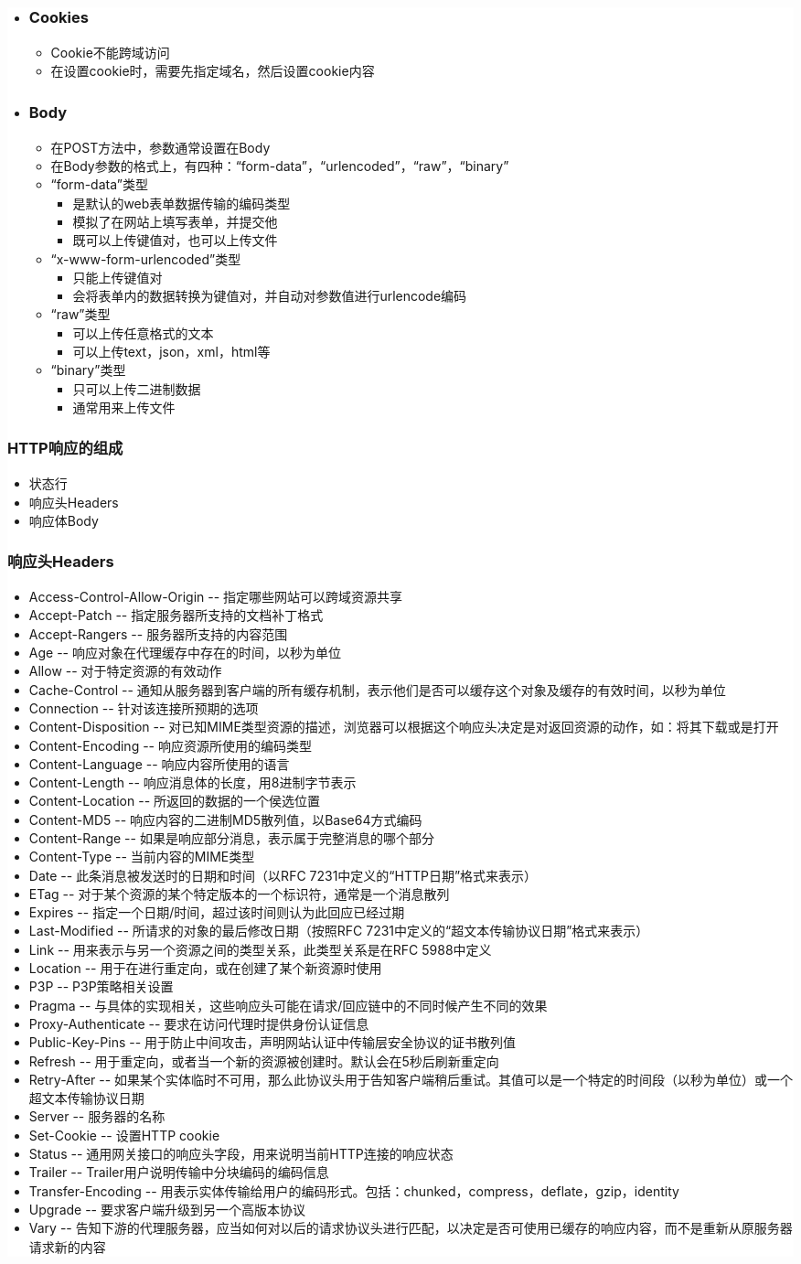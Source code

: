 - ### Cookies

  - Cookie不能跨域访问
  - 在设置cookie时，需要先指定域名，然后设置cookie内容

- ### Body

  - 在POST方法中，参数通常设置在Body
  - 在Body参数的格式上，有四种：“form-data”，“urlencoded”，“raw”，“binary”
  - “form-data”类型
    - 是默认的web表单数据传输的编码类型
    - 模拟了在网站上填写表单，并提交他
    - 既可以上传键值对，也可以上传文件
  - “x-www-form-urlencoded”类型
    - 只能上传键值对
    - 会将表单内的数据转换为键值对，并自动对参数值进行urlencode编码
  - “raw”类型
    - 可以上传任意格式的文本
    - 可以上传text，json，xml，html等
  - “binary”类型
    - 只可以上传二进制数据
    - 通常用来上传文件

### HTTP响应的组成

- 状态行
- 响应头Headers
- 响应体Body

### 响应头Headers

- Access-Control-Allow-Origin -- 指定哪些网站可以跨域资源共享
- Accept-Patch -- 指定服务器所支持的文档补丁格式
- Accept-Rangers -- 服务器所支持的内容范围
- Age -- 响应对象在代理缓存中存在的时间，以秒为单位
- Allow -- 对于特定资源的有效动作
- Cache-Control -- 通知从服务器到客户端的所有缓存机制，表示他们是否可以缓存这个对象及缓存的有效时间，以秒为单位
- Connection -- 针对该连接所预期的选项
- Content-Disposition -- 对已知MIME类型资源的描述，浏览器可以根据这个响应头决定是对返回资源的动作，如：将其下载或是打开
- Content-Encoding -- 响应资源所使用的编码类型
- Content-Language -- 响应内容所使用的语言
- Content-Length -- 响应消息体的长度，用8进制字节表示
- Content-Location -- 所返回的数据的一个侯选位置
- Content-MD5 -- 响应内容的二进制MD5散列值，以Base64方式编码
- Content-Range -- 如果是响应部分消息，表示属于完整消息的哪个部分
- Content-Type -- 当前内容的MIME类型
- Date -- 此条消息被发送时的日期和时间（以RFC 7231中定义的“HTTP日期”格式来表示）
- ETag -- 对于某个资源的某个特定版本的一个标识符，通常是一个消息散列
- Expires -- 指定一个日期/时间，超过该时间则认为此回应已经过期
- Last-Modified -- 所请求的对象的最后修改日期（按照RFC 7231中定义的“超文本传输协议日期”格式来表示）
- Link -- 用来表示与另一个资源之间的类型关系，此类型关系是在RFC 5988中定义
- Location -- 用于在进行重定向，或在创建了某个新资源时使用
- P3P -- P3P策略相关设置
- Pragma -- 与具体的实现相关，这些响应头可能在请求/回应链中的不同时候产生不同的效果
- Proxy-Authenticate -- 要求在访问代理时提供身份认证信息
- Public-Key-Pins -- 用于防止中间攻击，声明网站认证中传输层安全协议的证书散列值
- Refresh -- 用于重定向，或者当一个新的资源被创建时。默认会在5秒后刷新重定向
- Retry-After -- 如果某个实体临时不可用，那么此协议头用于告知客户端稍后重试。其值可以是一个特定的时间段（以秒为单位）或一个超文本传输协议日期
- Server -- 服务器的名称
- Set-Cookie -- 设置HTTP cookie
- Status -- 通用网关接口的响应头字段，用来说明当前HTTP连接的响应状态
- Trailer -- Trailer用户说明传输中分块编码的编码信息
- Transfer-Encoding -- 用表示实体传输给用户的编码形式。包括：chunked，compress，deflate，gzip，identity
- Upgrade -- 要求客户端升级到另一个高版本协议
- Vary -- 告知下游的代理服务器，应当如何对以后的请求协议头进行匹配，以决定是否可使用已缓存的响应内容，而不是重新从原服务器请求新的内容
